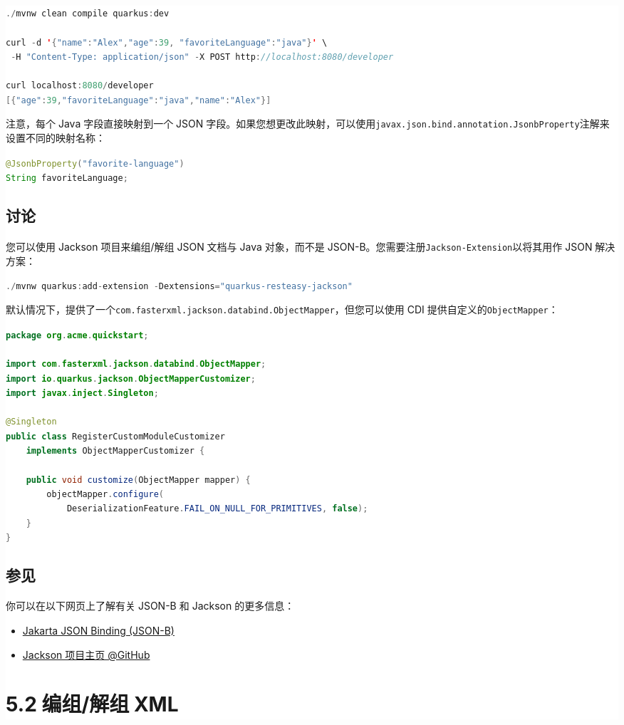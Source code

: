 ```java
./mvnw clean compile quarkus:dev

curl -d '{"name":"Alex","age":39, "favoriteLanguage":"java"}' \
 -H "Content-Type: application/json" -X POST http://localhost:8080/developer

curl localhost:8080/developer
[{"age":39,"favoriteLanguage":"java","name":"Alex"}]
```

注意，每个 Java 字段直接映射到一个 JSON 字段。如果您想更改此映射，可以使用`javax.json.bind.annotation.JsonbProperty`注解来设置不同的映射名称：

```java
@JsonbProperty("favorite-language")
String favoriteLanguage;
```

## 讨论

您可以使用 Jackson 项目来编组/解组 JSON 文档与 Java 对象，而不是 JSON-B。您需要注册`Jackson-Extension`以将其用作 JSON 解决方案：

```java
./mvnw quarkus:add-extension -Dextensions="quarkus-resteasy-jackson"
```

默认情况下，提供了一个`com.fasterxml.jackson.databind.ObjectMapper`，但您可以使用 CDI 提供自定义的`ObjectMapper`：

```java
package org.acme.quickstart;

import com.fasterxml.jackson.databind.ObjectMapper;
import io.quarkus.jackson.ObjectMapperCustomizer;
import javax.inject.Singleton;

@Singleton
public class RegisterCustomModuleCustomizer
    implements ObjectMapperCustomizer {

    public void customize(ObjectMapper mapper) {
        objectMapper.configure(
            DeserializationFeature.FAIL_ON_NULL_FOR_PRIMITIVES, false);
    }
}
```

## 参见

你可以在以下网页上了解有关 JSON-B 和 Jackson 的更多信息：

+   [Jakarta JSON Binding (JSON-B)](http://json-b.net)

+   [Jackson 项目主页 @GitHub](https://oreil.ly/U3hwH)

# 5.2 编组/解组 XML
